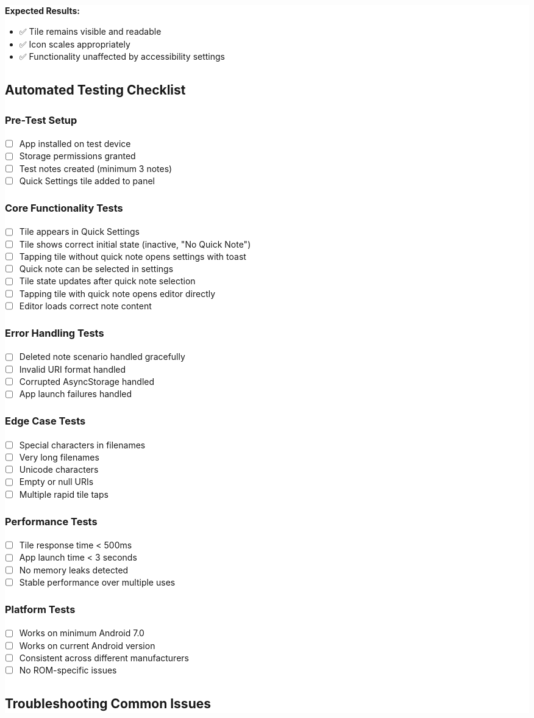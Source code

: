 **Expected Results:**
- ✅ Tile remains visible and readable
- ✅ Icon scales appropriately
- ✅ Functionality unaffected by accessibility settings

## Automated Testing Checklist

### Pre-Test Setup
- [ ] App installed on test device
- [ ] Storage permissions granted
- [ ] Test notes created (minimum 3 notes)
- [ ] Quick Settings tile added to panel

### Core Functionality Tests
- [ ] Tile appears in Quick Settings
- [ ] Tile shows correct initial state (inactive, "No Quick Note")
- [ ] Tapping tile without quick note opens settings with toast
- [ ] Quick note can be selected in settings
- [ ] Tile state updates after quick note selection
- [ ] Tapping tile with quick note opens editor directly
- [ ] Editor loads correct note content

### Error Handling Tests
- [ ] Deleted note scenario handled gracefully
- [ ] Invalid URI format handled
- [ ] Corrupted AsyncStorage handled
- [ ] App launch failures handled

### Edge Case Tests
- [ ] Special characters in filenames
- [ ] Very long filenames
- [ ] Unicode characters
- [ ] Empty or null URIs
- [ ] Multiple rapid tile taps

### Performance Tests
- [ ] Tile response time < 500ms
- [ ] App launch time < 3 seconds
- [ ] No memory leaks detected
- [ ] Stable performance over multiple uses

### Platform Tests
- [ ] Works on minimum Android 7.0
- [ ] Works on current Android version
- [ ] Consistent across different manufacturers
- [ ] No ROM-specific issues

## Troubleshooting Common Issues
